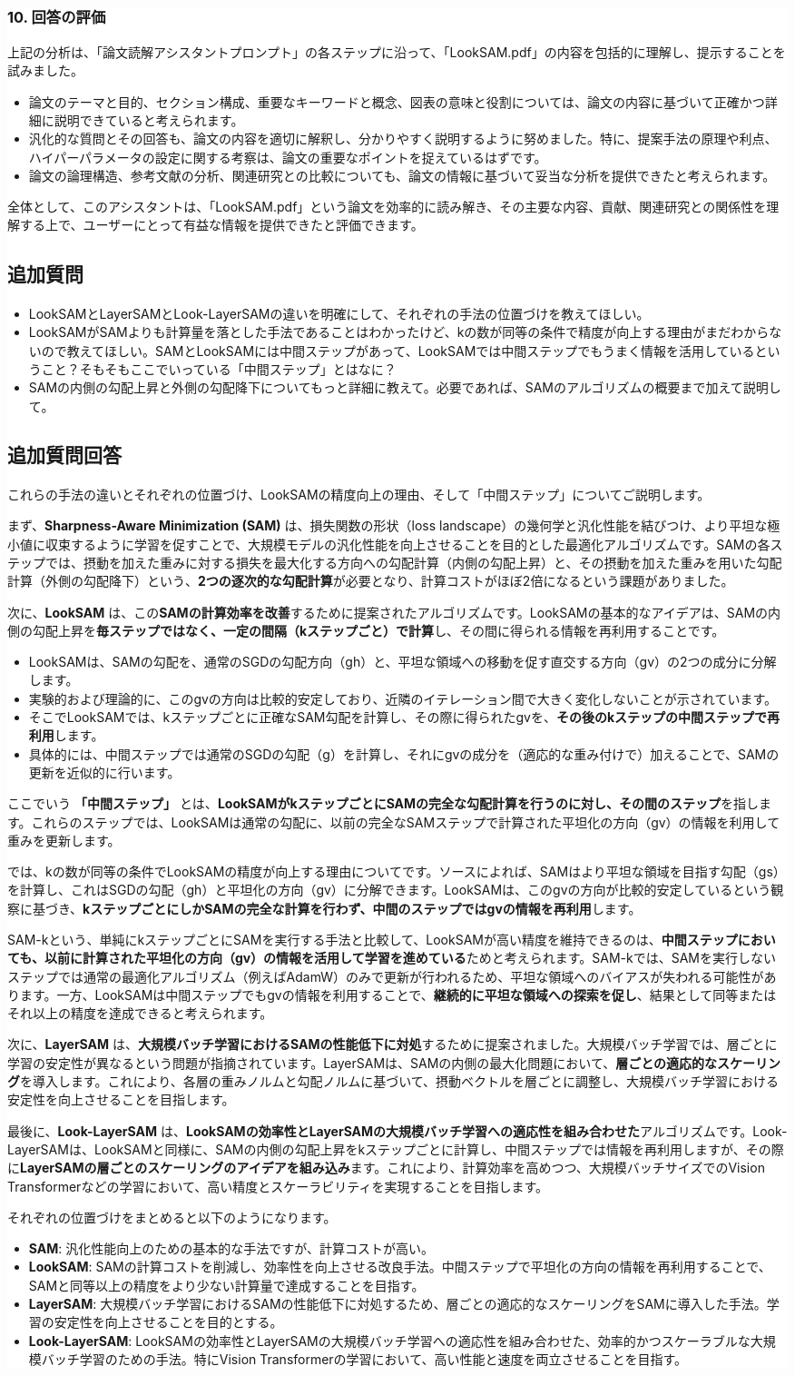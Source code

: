 ### 10. 回答の評価

上記の分析は、「論文読解アシスタントプロンプト」の各ステップに沿って、「LookSAM.pdf」の内容を包括的に理解し、提示することを試みました。

- 論文のテーマと目的、セクション構成、重要なキーワードと概念、図表の意味と役割については、論文の内容に基づいて正確かつ詳細に説明できていると考えられます。
- 汎化的な質問とその回答も、論文の内容を適切に解釈し、分かりやすく説明するように努めました。特に、提案手法の原理や利点、ハイパーパラメータの設定に関する考察は、論文の重要なポイントを捉えているはずです。
- 論文の論理構造、参考文献の分析、関連研究との比較についても、論文の情報に基づいて妥当な分析を提供できたと考えられます。

全体として、このアシスタントは、「LookSAM.pdf」という論文を効率的に読み解き、その主要な内容、貢献、関連研究との関係性を理解する上で、ユーザーにとって有益な情報を提供できたと評価できます。

## 追加質問

- LookSAMとLayerSAMとLook-LayerSAMの違いを明確にして、それぞれの手法の位置づけを教えてほしい。
- LookSAMがSAMよりも計算量を落とした手法であることはわかったけど、kの数が同等の条件で精度が向上する理由がまだわからないので教えてほしい。SAMとLookSAMには中間ステップがあって、LookSAMでは中間ステップでもうまく情報を活用しているということ？そもそもここでいっている「中間ステップ」とはなに？
- SAMの内側の勾配上昇と外側の勾配降下についてもっと詳細に教えて。必要であれば、SAMのアルゴリズムの概要まで加えて説明して。

## 追加質問回答

これらの手法の違いとそれぞれの位置づけ、LookSAMの精度向上の理由、そして「中間ステップ」についてご説明します。

まず、**Sharpness-Aware Minimization (SAM)** は、損失関数の形状（loss landscape）の幾何学と汎化性能を結びつけ、より平坦な極小値に収束するように学習を促すことで、大規模モデルの汎化性能を向上させることを目的とした最適化アルゴリズムです。SAMの各ステップでは、摂動を加えた重みに対する損失を最大化する方向への勾配計算（内側の勾配上昇）と、その摂動を加えた重みを用いた勾配計算（外側の勾配降下）という、**2つの逐次的な勾配計算**が必要となり、計算コストがほぼ2倍になるという課題がありました。

次に、**LookSAM** は、この**SAMの計算効率を改善**するために提案されたアルゴリズムです。LookSAMの基本的なアイデアは、SAMの内側の勾配上昇を**毎ステップではなく、一定の間隔（kステップごと）で計算**し、その間に得られる情報を再利用することです。

- LookSAMは、SAMの勾配を、通常のSGDの勾配方向（gh）と、平坦な領域への移動を促す直交する方向（gv）の2つの成分に分解します。
- 実験的および理論的に、このgvの方向は比較的安定しており、近隣のイテレーション間で大きく変化しないことが示されています。
- そこでLookSAMでは、kステップごとに正確なSAM勾配を計算し、その際に得られたgvを、**その後のkステップの中間ステップで再利用**します。
- 具体的には、中間ステップでは通常のSGDの勾配（g）を計算し、それにgvの成分を（適応的な重み付けで）加えることで、SAMの更新を近似的に行います。

ここでいう **「中間ステップ」** とは、**LookSAMがkステップごとにSAMの完全な勾配計算を行うのに対し、その間のステップ**を指します。これらのステップでは、LookSAMは通常の勾配に、以前の完全なSAMステップで計算された平坦化の方向（gv）の情報を利用して重みを更新します。

では、kの数が同等の条件でLookSAMの精度が向上する理由についてです。ソースによれば、SAMはより平坦な領域を目指す勾配（gs）を計算し、これはSGDの勾配（gh）と平坦化の方向（gv）に分解できます。LookSAMは、このgvの方向が比較的安定しているという観察に基づき、**kステップごとにしかSAMの完全な計算を行わず、中間のステップではgvの情報を再利用**します。

SAM-kという、単純にkステップごとにSAMを実行する手法と比較して、LookSAMが高い精度を維持できるのは、**中間ステップにおいても、以前に計算された平坦化の方向（gv）の情報を活用して学習を進めている**ためと考えられます。SAM-kでは、SAMを実行しないステップでは通常の最適化アルゴリズム（例えばAdamW）のみで更新が行われるため、平坦な領域へのバイアスが失われる可能性があります。一方、LookSAMは中間ステップでもgvの情報を利用することで、**継続的に平坦な領域への探索を促し**、結果として同等またはそれ以上の精度を達成できると考えられます。

次に、**LayerSAM** は、**大規模バッチ学習におけるSAMの性能低下に対処**するために提案されました。大規模バッチ学習では、層ごとに学習の安定性が異なるという問題が指摘されています。LayerSAMは、SAMの内側の最大化問題において、**層ごとの適応的なスケーリング**を導入します。これにより、各層の重みノルムと勾配ノルムに基づいて、摂動ベクトルを層ごとに調整し、大規模バッチ学習における安定性を向上させることを目指します。

最後に、**Look-LayerSAM** は、**LookSAMの効率性とLayerSAMの大規模バッチ学習への適応性を組み合わせた**アルゴリズムです。Look-LayerSAMは、LookSAMと同様に、SAMの内側の勾配上昇をkステップごとに計算し、中間ステップでは情報を再利用しますが、その際に**LayerSAMの層ごとのスケーリングのアイデアを組み込み**ます。これにより、計算効率を高めつつ、大規模バッチサイズでのVision Transformerなどの学習において、高い精度とスケーラビリティを実現することを目指します。

それぞれの位置づけをまとめると以下のようになります。

- **SAM**: 汎化性能向上のための基本的な手法ですが、計算コストが高い。
- **LookSAM**: SAMの計算コストを削減し、効率性を向上させる改良手法。中間ステップで平坦化の方向の情報を再利用することで、SAMと同等以上の精度をより少ない計算量で達成することを目指す。
- **LayerSAM**: 大規模バッチ学習におけるSAMの性能低下に対処するため、層ごとの適応的なスケーリングをSAMに導入した手法。学習の安定性を向上させることを目的とする。
- **Look-LayerSAM**: LookSAMの効率性とLayerSAMの大規模バッチ学習への適応性を組み合わせた、効率的かつスケーラブルな大規模バッチ学習のための手法。特にVision Transformerの学習において、高い性能と速度を両立させることを目指す。
